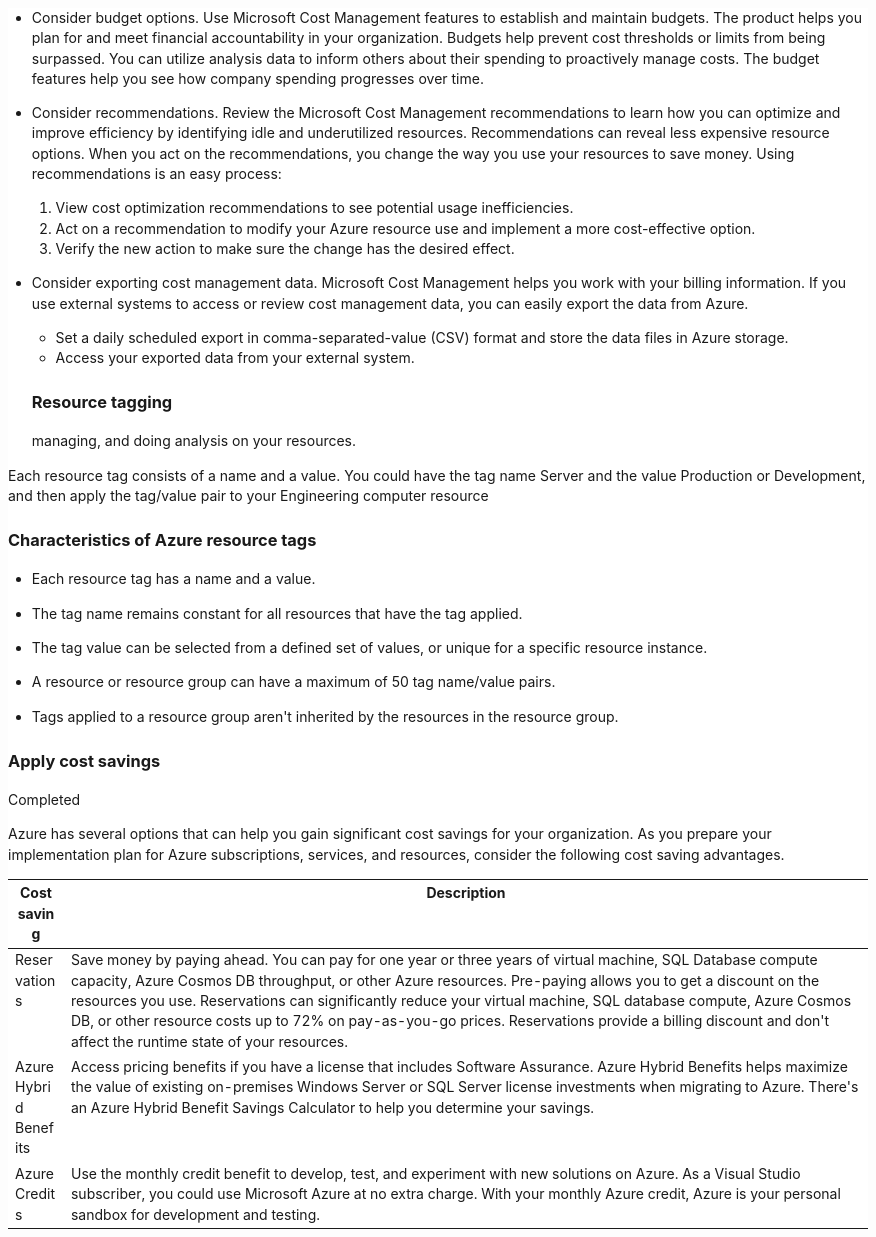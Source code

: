 - Consider budget options. Use Microsoft Cost Management features to establish and maintain budgets. The product helps you plan for and meet financial accountability in your organization. Budgets help prevent cost thresholds or limits from being surpassed. You can utilize analysis data to inform others about their spending to proactively manage costs. The budget features help you see how company spending progresses over time.

- Consider recommendations. Review the Microsoft Cost Management recommendations to learn how you can optimize and improve efficiency by identifying idle and underutilized resources. Recommendations can reveal less expensive resource options. When you act on the recommendations, you change the way you use your resources to save money. Using recommendations is an easy process:

  1. View cost optimization recommendations to see potential usage inefficiencies.
  2. Act on a recommendation to modify your Azure resource use and implement a more cost-effective option.
  3. Verify the new action to make sure the change has the desired effect.
- Consider exporting cost management data. Microsoft Cost Management helps you work with your billing information. If you use external systems to access or review cost management data, you can easily export the data from Azure.

  - Set a daily scheduled export in comma-separated-value (CSV) format and store the data files in Azure storage.
  - Access your exported data from your external system.

  ### Resource tagging

  managing, and doing analysis on your resources.

Each resource tag consists of a name and a value. You could have the tag name Server and the value Production or Development, and then apply the tag/value pair to your Engineering computer resource

### Characteristics of Azure resource tags

- Each resource tag has a name and a value.

- The tag name remains constant for all resources that have the tag applied.

- The tag value can be selected from a defined set of values, or unique for a specific resource instance.

- A resource or resource group can have a maximum of 50 tag name/value pairs.

- Tags applied to a resource group aren't inherited by the resources in the resource group.

### Apply cost savings
Completed

Azure has several options that can help you gain significant cost savings for your organization. As you prepare your implementation plan for Azure subscriptions, services, and resources, consider the following cost saving advantages.


Cost saving |	Description|
|-|-|
Reservations|	Save money by paying ahead. You can pay for one year or three years of virtual machine, SQL Database compute capacity, Azure Cosmos DB throughput, or other Azure resources. Pre-paying allows you to get a discount on the resources you use. Reservations can significantly reduce your virtual machine, SQL database compute, Azure Cosmos DB, or other resource costs up to 72% on pay-as-you-go prices. Reservations provide a billing discount and don't affect the runtime state of your resources.
Azure Hybrid Benefits	|Access pricing benefits if you have a license that includes Software Assurance. Azure Hybrid Benefits helps maximize the value of existing on-premises Windows Server or SQL Server license investments when migrating to Azure. There's an Azure Hybrid Benefit Savings Calculator to help you determine your savings.
Azure Credits|	Use the monthly credit benefit to develop, test, and experiment with new solutions on Azure. As a Visual Studio subscriber, you could use Microsoft Azure at no extra charge. With your monthly Azure credit, Azure is your personal sandbox for development and testing.